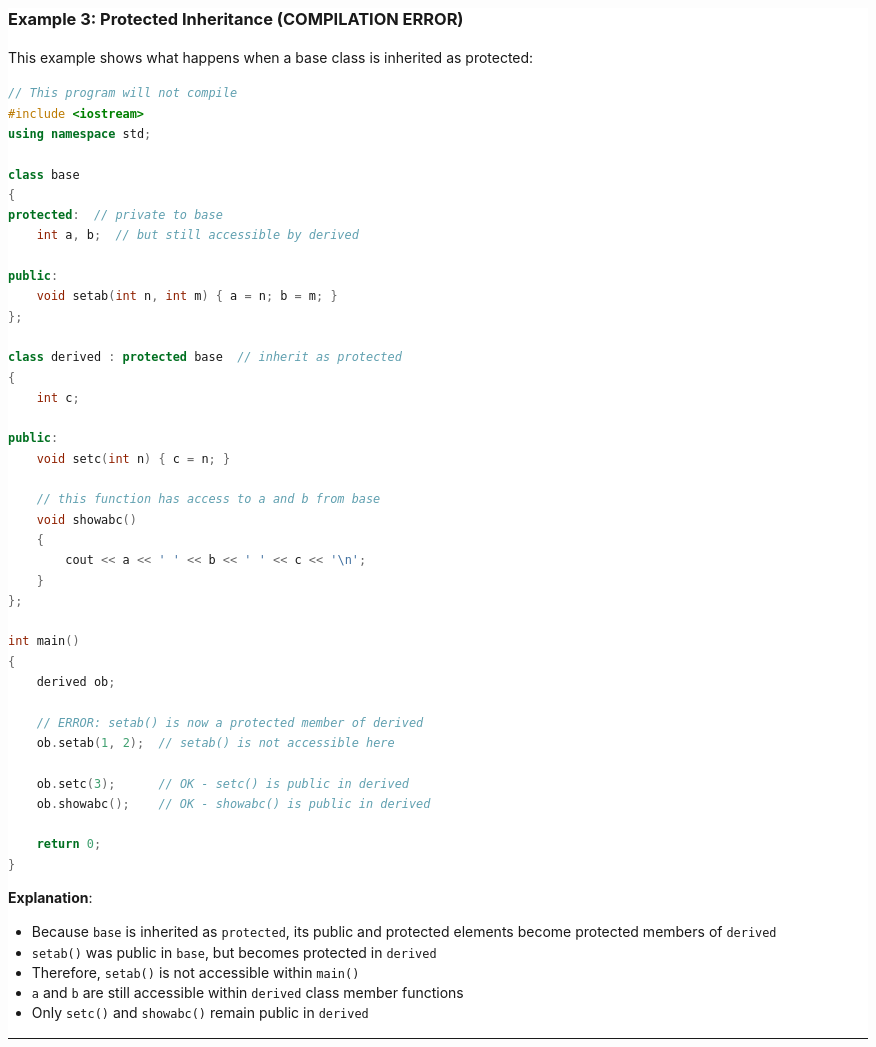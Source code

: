 ### Example 3: Protected Inheritance (COMPILATION ERROR)

This example shows what happens when a base class is inherited as protected:

```cpp
// This program will not compile
#include <iostream>
using namespace std;

class base
{
protected:  // private to base
    int a, b;  // but still accessible by derived
    
public:
    void setab(int n, int m) { a = n; b = m; }
};

class derived : protected base  // inherit as protected
{
    int c;
    
public:
    void setc(int n) { c = n; }
    
    // this function has access to a and b from base
    void showabc()
    {
        cout << a << ' ' << b << ' ' << c << '\n';
    }
};

int main()
{
    derived ob;
    
    // ERROR: setab() is now a protected member of derived
    ob.setab(1, 2);  // setab() is not accessible here
    
    ob.setc(3);      // OK - setc() is public in derived
    ob.showabc();    // OK - showabc() is public in derived
    
    return 0;
}
```

**Explanation**:
- Because `base` is inherited as `protected`, its public and protected elements become protected members of `derived`
- `setab()` was public in `base`, but becomes protected in `derived`
- Therefore, `setab()` is not accessible within `main()`
- `a` and `b` are still accessible within `derived` class member functions
- Only `setc()` and `showabc()` remain public in `derived`

---
